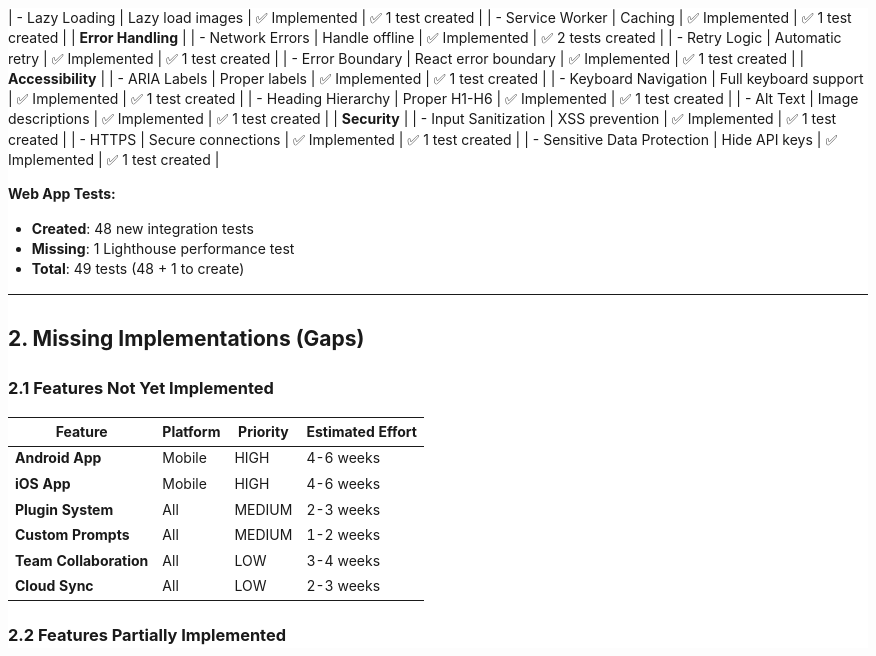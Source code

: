 | - Lazy Loading | Lazy load images | ✅ Implemented | ✅ 1 test created |
| - Service Worker | Caching | ✅ Implemented | ✅ 1 test created |
| **Error Handling** |
| - Network Errors | Handle offline | ✅ Implemented | ✅ 2 tests created |
| - Retry Logic | Automatic retry | ✅ Implemented | ✅ 1 test created |
| - Error Boundary | React error boundary | ✅ Implemented | ✅ 1 test created |
| **Accessibility** |
| - ARIA Labels | Proper labels | ✅ Implemented | ✅ 1 test created |
| - Keyboard Navigation | Full keyboard support | ✅ Implemented | ✅ 1 test created |
| - Heading Hierarchy | Proper H1-H6 | ✅ Implemented | ✅ 1 test created |
| - Alt Text | Image descriptions | ✅ Implemented | ✅ 1 test created |
| **Security** |
| - Input Sanitization | XSS prevention | ✅ Implemented | ✅ 1 test created |
| - HTTPS | Secure connections | ✅ Implemented | ✅ 1 test created |
| - Sensitive Data Protection | Hide API keys | ✅ Implemented | ✅ 1 test created |

**Web App Tests:**
- **Created**: 48 new integration tests
- **Missing**: 1 Lighthouse performance test
- **Total**: 49 tests (48 + 1 to create)

---

## 2. Missing Implementations (Gaps)

### 2.1 Features Not Yet Implemented

| Feature | Platform | Priority | Estimated Effort |
|---------|----------|----------|------------------|
| **Android App** | Mobile | HIGH | 4-6 weeks |
| **iOS App** | Mobile | HIGH | 4-6 weeks |
| **Plugin System** | All | MEDIUM | 2-3 weeks |
| **Custom Prompts** | All | MEDIUM | 1-2 weeks |
| **Team Collaboration** | All | LOW | 3-4 weeks |
| **Cloud Sync** | All | LOW | 2-3 weeks |

### 2.2 Features Partially Implemented

